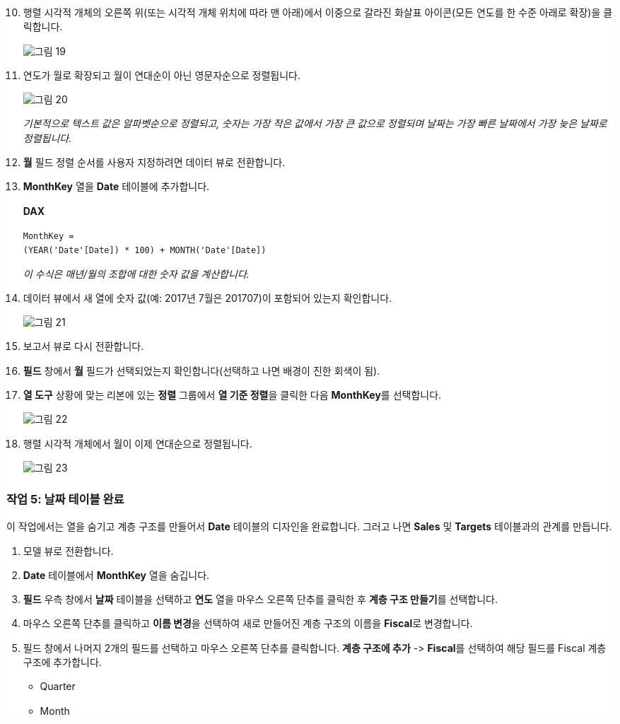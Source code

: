 10. 행렬 시각적 개체의 오른쪽 위(또는 시각적 개체 위치에 따라 맨 아래)에서 이중으로 갈라진 화살표 아이콘(모든 연도를 한 수준 아래로 확장)을 클릭합니다.

	![그림 19](Linked_image_Files/05-create-dax-calculations-in-power-bi-desktop_image26.png)

11. 연도가 월로 확장되고 월이 연대순이 아닌 영문자순으로 정렬됩니다.

	![그림 20](Linked_image_Files/05-create-dax-calculations-in-power-bi-desktop_image27.png)

	*기본적으로 텍스트 값은 알파벳순으로 정렬되고, 숫자는 가장 작은 값에서 가장 큰 값으로 정렬되며 날짜는 가장 빠른 날짜에서 가장 늦은 날짜로 정렬됩니다.*

12. **월** 필드 정렬 순서를 사용자 지정하려면 데이터 뷰로 전환합니다.

13. **MonthKey** 열을 **Date** 테이블에 추가합니다.


	**DAX**


	```
	MonthKey =
	(YEAR('Date'[Date]) * 100) + MONTH('Date'[Date])
	```


	*이 수식은 매년/월의 조합에 대한 숫자 값을 계산합니다.*

14. 데이터 뷰에서 새 열에 숫자 값(예: 2017년 7월은 201707)이 포함되어 있는지 확인합니다.

	![그림 21](Linked_image_Files/05-create-dax-calculations-in-power-bi-desktop_image28.png)

15. 보고서 뷰로 다시 전환합니다.

16. **필드** 창에서 **월** 필드가 선택되었는지 확인합니다(선택하고 나면 배경이 진한 회색이 됨).

17. **열 도구** 상황에 맞는 리본에 있는 **정렬** 그룹에서 **열 기준 정렬**을 클릭한 다음 **MonthKey**를 선택합니다.

	![그림 22](Linked_image_Files/05-create-dax-calculations-in-power-bi-desktop_image29.png)

18. 행렬 시각적 개체에서 월이 이제 연대순으로 정렬됩니다.

	![그림 23](Linked_image_Files/05-create-dax-calculations-in-power-bi-desktop_image30.png)

### **작업 5:** **날짜 테이블 완료**

이 작업에서는 열을 숨기고 계층 구조를 만들어서 **Date** 테이블의 디자인을 완료합니다. 그러고 나면 **Sales** 및 **Targets** 테이블과의 관계를 만듭니다.

1. 모델 뷰로 전환합니다.

2. **Date** 테이블에서 **MonthKey** 열을 숨깁니다.

3. **필드** 우측 창에서 **날짜** 테이블을 선택하고 **연도** 열을 마우스 오른쪽 단추를 클릭한 후 **계층 구조 만들기**를 선택합니다. 

4. 마우스 오른쪽 단추를 클릭하고 **이름 변경**을 선택하여 새로 만들어진 계층 구조의 이름을 **Fiscal**로 변경합니다. 
5. 필드 창에서 나머지 2개의 필드를 선택하고 마우스 오른쪽 단추를 클릭합니다. **계층 구조에 추가** -> **Fiscal**를 선택하여 해당 필드를 Fiscal 계층 구조에 추가합니다.
	
	- Quarter

	- Month
